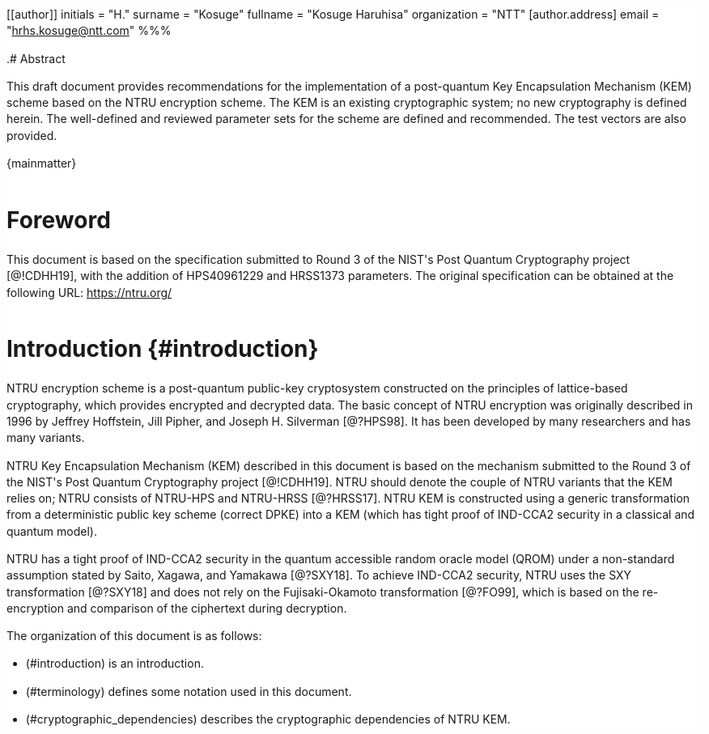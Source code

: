   [[author]]
initials = "H."
surname = "Kosuge"
fullname = "Kosuge Haruhisa"
organization = "NTT"
  [author.address]
  email = "hrhs.kosuge@ntt.com"
%%%

.# Abstract

This draft document provides recommendations for the implementation of a post-quantum Key Encapsulation Mechanism (KEM) scheme based on the NTRU encryption scheme. The KEM is an existing cryptographic system; no new cryptography is defined herein.
The well-defined and reviewed parameter sets for the scheme are defined and recommended.
The test vectors are also provided.

{mainmatter}

# Foreword

This document is based on the specification submitted to Round 3 of the NIST's Post Quantum Cryptography project [@!CDHH19], with the addition of HPS40961229 and HRSS1373 parameters. The original specification can be obtained at the following URL: https://ntru.org/


# Introduction {#introduction}

NTRU encryption scheme is a post-quantum public-key cryptosystem constructed on the principles of lattice-based cryptography, which provides encrypted and decrypted data.
The basic concept of NTRU encryption was originally described in 1996 by Jeffrey Hoffstein, Jill Pipher, and Joseph H. Silverman [@?HPS98]. It has been developed by many researchers and has many variants.

NTRU Key Encapsulation Mechanism (KEM) described in this document is based on the mechanism submitted to the Round 3 of the NIST's Post Quantum Cryptography project [@!CDHH19].
NTRU should denote the couple of NTRU variants that the KEM relies on; NTRU consists of NTRU-HPS and NTRU-HRSS [@?HRSS17].
NTRU KEM is constructed using a generic transformation from a deterministic public key scheme (correct DPKE) into a KEM (which has tight proof of IND-CCA2 security in a classical and quantum model).

NTRU has a tight proof of IND-CCA2 security in the quantum accessible random oracle model (QROM) under a non-standard assumption stated by Saito, Xagawa, and Yamakawa [@?SXY18]. To achieve IND-CCA2 security, NTRU uses the SXY transformation [@?SXY18] and does not rely on the Fujisaki-Okamoto transformation [@?FO99], which is based on the re-encryption and comparison of the ciphertext during decryption.

The organization of this document is as follows:

- (#introduction) is an introduction.

- (#terminology) defines some notation used in this document.

- (#cryptographic_dependencies) describes the cryptographic dependencies of NTRU KEM.

